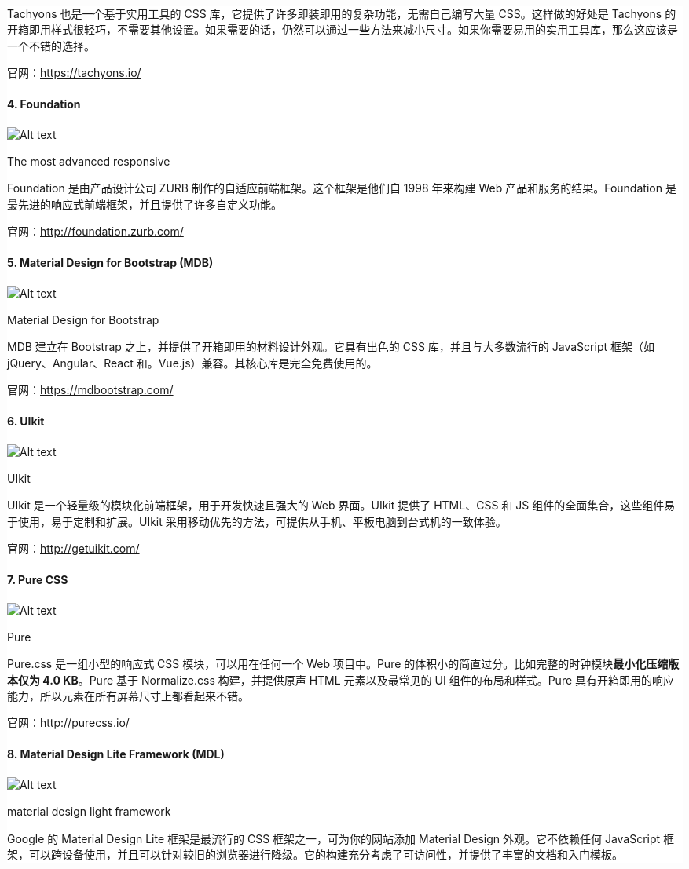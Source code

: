 Tachyons 也是一个基于实用工具的 CSS 库，它提供了许多即装即用的复杂功能，无需自己编写大量 CSS。这样做的好处是 Tachyons 的开箱即用样式很轻巧，不需要其他设置。如果需要的话，仍然可以通过一些方法来减小尺寸。如果你需要易用的实用工具库，那么这应该是一个不错的选择。

官网：https://tachyons.io/

#### **4\. Foundation**

![Alt text](image-4.png)

The most advanced responsive

Foundation 是由产品设计公司 ZURB 制作的自适应前端框架。这个框架是他们自 1998 年来构建 Web 产品和服务的结果。Foundation 是最先进的响应式前端框架，并且提供了许多自定义功能。

官网：http://foundation.zurb.com/

#### **5\. Material Design for Bootstrap (MDB)**

![Alt text](image-5.png)

Material Design for Bootstrap

MDB 建立在 Bootstrap 之上，并提供了开箱即用的材料设计外观。它具有出色的 CSS 库，并且与大多数流行的 JavaScript 框架（如 jQuery、Angular、React 和。Vue.js）兼容。其核心库是完全免费使用的。

官网：https://mdbootstrap.com/

#### **6\. UIkit**

![Alt text](image-6.png)

UIkit

UIkit 是一个轻量级的模块化前端框架，用于开发快速且强大的 Web 界面。UIkit 提供了 HTML、CSS 和 JS 组件的全面集合，这些组件易于使用，易于定制和扩展。UIkit 采用移动优先的方法，可提供从手机、平板电脑到台式机的一致体验。

官网：http://getuikit.com/

#### **7\. Pure CSS**

![Alt text](image-7.png)

Pure

Pure.css 是一组小型的响应式 CSS 模块，可以用在任何一个 Web 项目中。Pure 的体积小的简直过分。比如完整的时钟模块**最小化压缩版本仅为 4.0 KB**。Pure 基于 Normalize.css 构建，并提供原声 HTML 元素以及最常见的 UI 组件的布局和样式。Pure 具有开箱即用的响应能力，所以元素在所有屏幕尺寸上都看起来不错。

官网：http://purecss.io/

#### **8\. Material Design Lite Framework (MDL)**

![Alt text](image-8.png)

material design light framework

Google 的 Material Design Lite 框架是最流行的 CSS 框架之一，可为你的网站添加 Material Design 外观。它不依赖任何 JavaScript 框架，可以跨设备使用，并且可以针对较旧的浏览器进行降级。它的构建充分考虑了可访问性，并提供了丰富的文档和入门模板。
